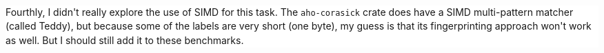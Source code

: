 Fourthly, I didn't really explore the use of SIMD for this task. The
`aho-corasick` crate does have a SIMD multi-pattern matcher (called Teddy),
but because some of the labels are very short (one byte), my guess is that its
fingerprinting approach won't work as well. But I should still add it to these
benchmarks.

[`aho-corasick`]: https://docs.rs/aho-corasick
[`critcmp`]: https://github.com/BurntSushi/critcmp
[Cichelli's method]: https://courses.cs.vt.edu/cs3114/Spring18/wmcquain/Notes/Supplemental/p17-cichelli.pdf
[`regex-automata`]: https://docs.rs/regex-automata
